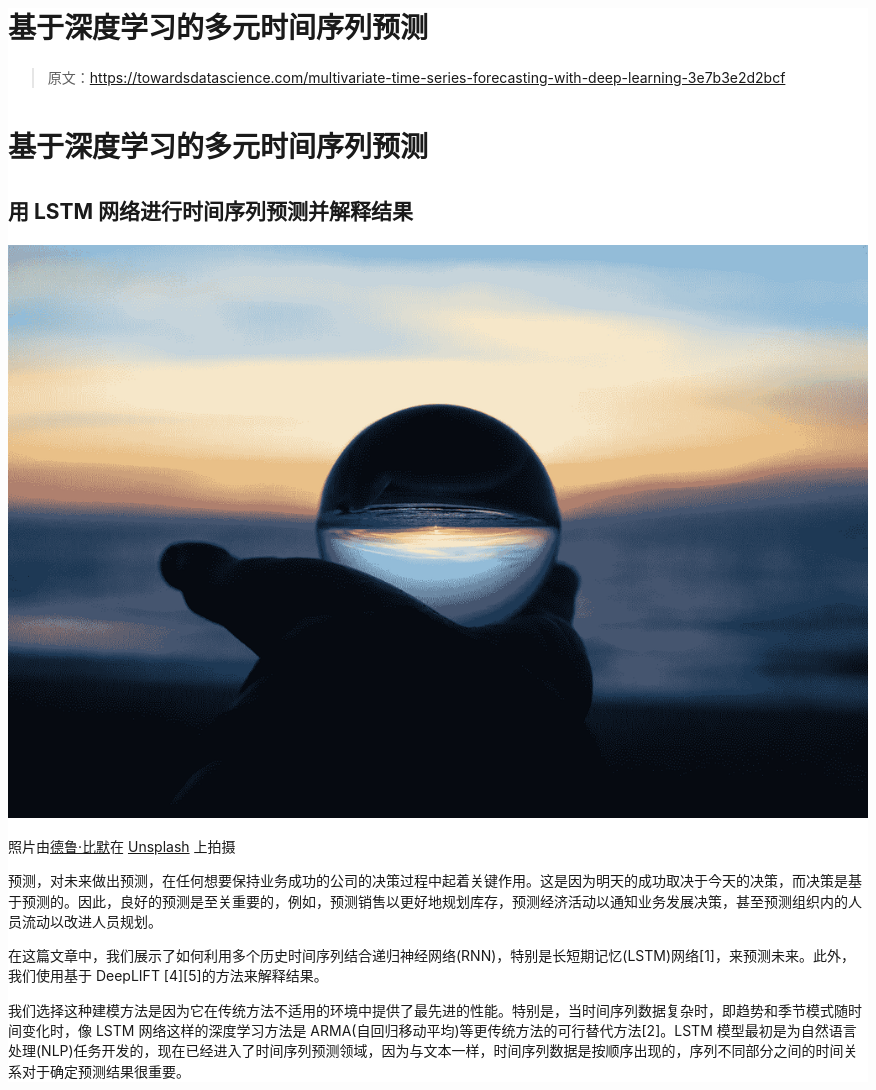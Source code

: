 # 基于深度学习的多元时间序列预测

> 原文：<https://towardsdatascience.com/multivariate-time-series-forecasting-with-deep-learning-3e7b3e2d2bcf>

# 基于深度学习的多元时间序列预测

## 用 LSTM 网络进行时间序列预测并解释结果

![](img/2cd1c86edb364e519d721b059696c7e4.png)

照片由[德鲁·比默](https://unsplash.com/@drew_beamer?utm_source=unsplash&utm_medium=referral&utm_content=creditCopyText)在 [Unsplash](https://unsplash.com/s/photos/future?utm_source=unsplash&utm_medium=referral&utm_content=creditCopyText) 上拍摄

预测，对未来做出预测，在任何想要保持业务成功的公司的决策过程中起着关键作用。这是因为明天的成功取决于今天的决策，而决策是基于预测的。因此，良好的预测是至关重要的，例如，预测销售以更好地规划库存，预测经济活动以通知业务发展决策，甚至预测组织内的人员流动以改进人员规划。

在这篇文章中，我们展示了如何利用多个历史时间序列结合递归神经网络(RNN)，特别是长短期记忆(LSTM)网络[1]，来预测未来。此外，我们使用基于 DeepLIFT [4][5]的方法来解释结果。

我们选择这种建模方法是因为它在传统方法不适用的环境中提供了最先进的性能。特别是，当时间序列数据复杂时，即趋势和季节模式随时间变化时，像 LSTM 网络这样的深度学习方法是 ARMA(自回归移动平均)等更传统方法的可行替代方法[2]。LSTM 模型最初是为自然语言处理(NLP)任务开发的，现在已经进入了时间序列预测领域，因为与文本一样，时间序列数据是按顺序出现的，序列不同部分之间的时间关系对于确定预测结果很重要。
